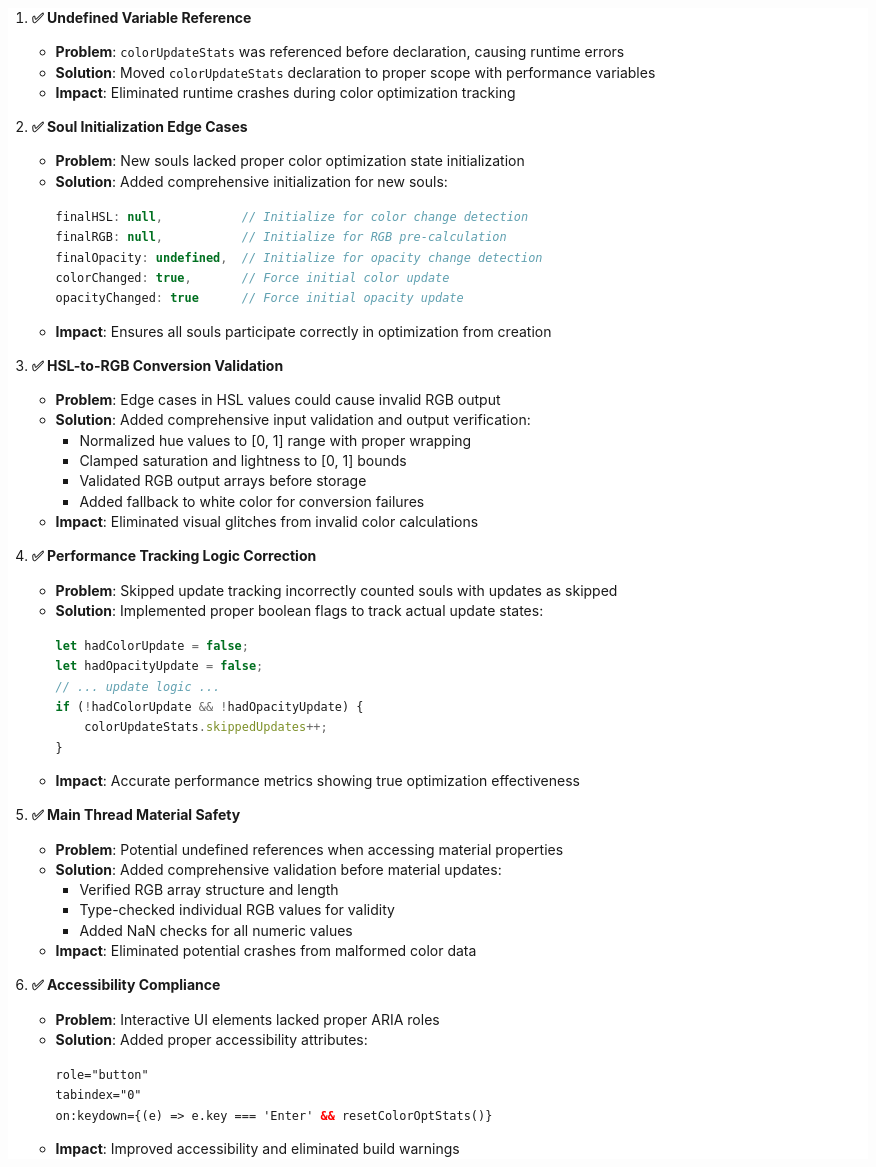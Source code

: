 1. **✅ Undefined Variable Reference**
   - **Problem**: `colorUpdateStats` was referenced before declaration, causing runtime errors
   - **Solution**: Moved `colorUpdateStats` declaration to proper scope with performance variables
   - **Impact**: Eliminated runtime crashes during color optimization tracking

2. **✅ Soul Initialization Edge Cases**
   - **Problem**: New souls lacked proper color optimization state initialization
   - **Solution**: Added comprehensive initialization for new souls:
     ```javascript
     finalHSL: null,           // Initialize for color change detection
     finalRGB: null,           // Initialize for RGB pre-calculation  
     finalOpacity: undefined,  // Initialize for opacity change detection
     colorChanged: true,       // Force initial color update
     opacityChanged: true      // Force initial opacity update
     ```
   - **Impact**: Ensures all souls participate correctly in optimization from creation

3. **✅ HSL-to-RGB Conversion Validation**
   - **Problem**: Edge cases in HSL values could cause invalid RGB output
   - **Solution**: Added comprehensive input validation and output verification:
     - Normalized hue values to [0, 1] range with proper wrapping
     - Clamped saturation and lightness to [0, 1] bounds
     - Validated RGB output arrays before storage
     - Added fallback to white color for conversion failures
   - **Impact**: Eliminated visual glitches from invalid color calculations

4. **✅ Performance Tracking Logic Correction**
   - **Problem**: Skipped update tracking incorrectly counted souls with updates as skipped
   - **Solution**: Implemented proper boolean flags to track actual update states:
     ```javascript
     let hadColorUpdate = false;
     let hadOpacityUpdate = false;
     // ... update logic ...
     if (!hadColorUpdate && !hadOpacityUpdate) {
         colorUpdateStats.skippedUpdates++;
     }
     ```
   - **Impact**: Accurate performance metrics showing true optimization effectiveness

5. **✅ Main Thread Material Safety**
   - **Problem**: Potential undefined references when accessing material properties
   - **Solution**: Added comprehensive validation before material updates:
     - Verified RGB array structure and length
     - Type-checked individual RGB values for validity
     - Added NaN checks for all numeric values
   - **Impact**: Eliminated potential crashes from malformed color data

6. **✅ Accessibility Compliance**
   - **Problem**: Interactive UI elements lacked proper ARIA roles
   - **Solution**: Added proper accessibility attributes:
     ```html
     role="button" 
     tabindex="0"
     on:keydown={(e) => e.key === 'Enter' && resetColorOptStats()}
     ```
   - **Impact**: Improved accessibility and eliminated build warnings
